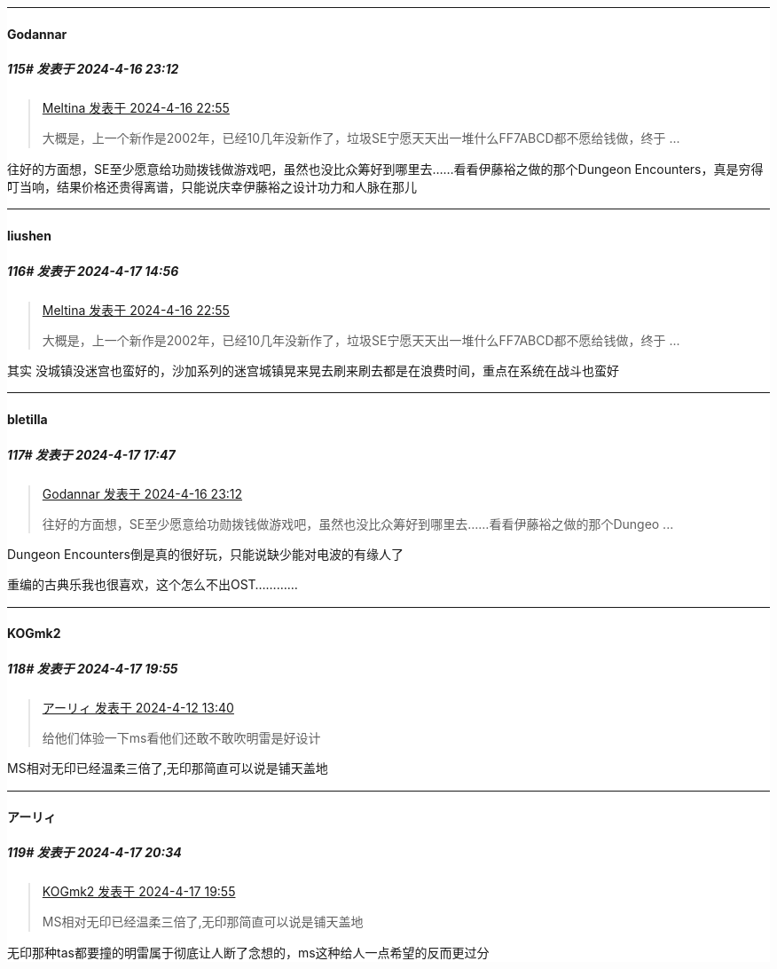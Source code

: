 *****

####  Godannar  
##### 115#       发表于 2024-4-16 23:12

<blockquote><a href="httphttps://bbs.saraba1st.com/2b/forum.php?mod=redirect&amp;goto=findpost&amp;pid=64621661&amp;ptid=2150951" target="_blank">Meltina 发表于 2024-4-16 22:55</a>

大概是，上一个新作是2002年，已经10几年没新作了，垃圾SE宁愿天天出一堆什么FF7ABCD都不愿给钱做，终于 ...</blockquote>
往好的方面想，SE至少愿意给功勋拨钱做游戏吧，虽然也没比众筹好到哪里去……看看伊藤裕之做的那个Dungeon Encounters，真是穷得叮当响，结果价格还贵得离谱，只能说庆幸伊藤裕之设计功力和人脉在那儿

*****

####  liushen  
##### 116#       发表于 2024-4-17 14:56

<blockquote><a href="httphttps://bbs.saraba1st.com/2b/forum.php?mod=redirect&amp;goto=findpost&amp;pid=64621661&amp;ptid=2150951" target="_blank">Meltina 发表于 2024-4-16 22:55</a>

大概是，上一个新作是2002年，已经10几年没新作了，垃圾SE宁愿天天出一堆什么FF7ABCD都不愿给钱做，终于 ...</blockquote>
其实 没城镇没迷宫也蛮好的，沙加系列的迷宫城镇晃来晃去刷来刷去都是在浪费时间，重点在系统在战斗也蛮好

*****

####  bletilla  
##### 117#       发表于 2024-4-17 17:47

<blockquote><a href="httphttps://bbs.saraba1st.com/2b/forum.php?mod=redirect&amp;goto=findpost&amp;pid=64621781&amp;ptid=2150951" target="_blank">Godannar 发表于 2024-4-16 23:12</a>

往好的方面想，SE至少愿意给功勋拨钱做游戏吧，虽然也没比众筹好到哪里去……看看伊藤裕之做的那个Dungeo ...</blockquote>
Dungeon Encounters倒是真的很好玩，只能说缺少能对电波的有缘人了

重编的古典乐我也很喜欢，这个怎么不出OST…………

*****

####  KOGmk2  
##### 118#       发表于 2024-4-17 19:55

<blockquote><a href="httphttps://bbs.saraba1st.com/2b/forum.php?mod=redirect&amp;goto=findpost&amp;pid=64570420&amp;ptid=2150951" target="_blank">アーリィ 发表于 2024-4-12 13:40</a>

给他们体验一下ms看他们还敢不敢吹明雷是好设计</blockquote>
MS相对无印已经温柔三倍了,无印那简直可以说是铺天盖地

*****

####  アーリィ  
##### 119#       发表于 2024-4-17 20:34

<blockquote><a href="httphttps://bbs.saraba1st.com/2b/forum.php?mod=redirect&amp;goto=findpost&amp;pid=64631632&amp;ptid=2150951" target="_blank">KOGmk2 发表于 2024-4-17 19:55</a>

MS相对无印已经温柔三倍了,无印那简直可以说是铺天盖地</blockquote>
无印那种tas都要撞的明雷属于彻底让人断了念想的，ms这种给人一点希望的反而更过分
